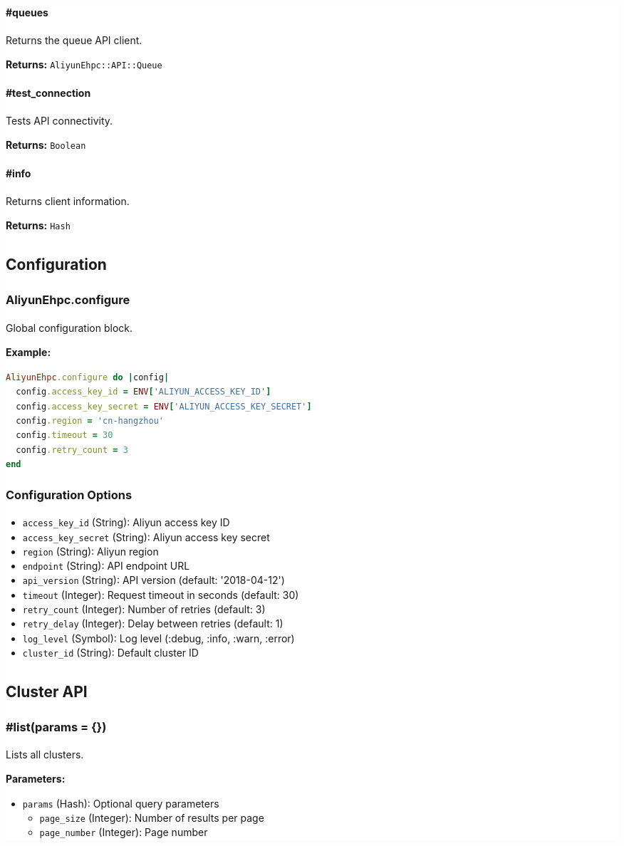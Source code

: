 #### #queues
Returns the queue API client.

**Returns:** `AliyunEhpc::API::Queue`

#### #test_connection
Tests API connectivity.

**Returns:** `Boolean`

#### #info
Returns client information.

**Returns:** `Hash`

## Configuration

### AliyunEhpc.configure

Global configuration block.

**Example:**
```ruby
AliyunEhpc.configure do |config|
  config.access_key_id = ENV['ALIYUN_ACCESS_KEY_ID']
  config.access_key_secret = ENV['ALIYUN_ACCESS_KEY_SECRET']
  config.region = 'cn-hangzhou'
  config.timeout = 30
  config.retry_count = 3
end
```

### Configuration Options

- `access_key_id` (String): Aliyun access key ID
- `access_key_secret` (String): Aliyun access key secret
- `region` (String): Aliyun region
- `endpoint` (String): API endpoint URL
- `api_version` (String): API version (default: '2018-04-12')
- `timeout` (Integer): Request timeout in seconds (default: 30)
- `retry_count` (Integer): Number of retries (default: 3)
- `retry_delay` (Integer): Delay between retries (default: 1)
- `log_level` (Symbol): Log level (:debug, :info, :warn, :error)
- `cluster_id` (String): Default cluster ID

## Cluster API

### #list(params = {})

Lists all clusters.

**Parameters:**
- `params` (Hash): Optional query parameters
  - `page_size` (Integer): Number of results per page
  - `page_number` (Integer): Page number
